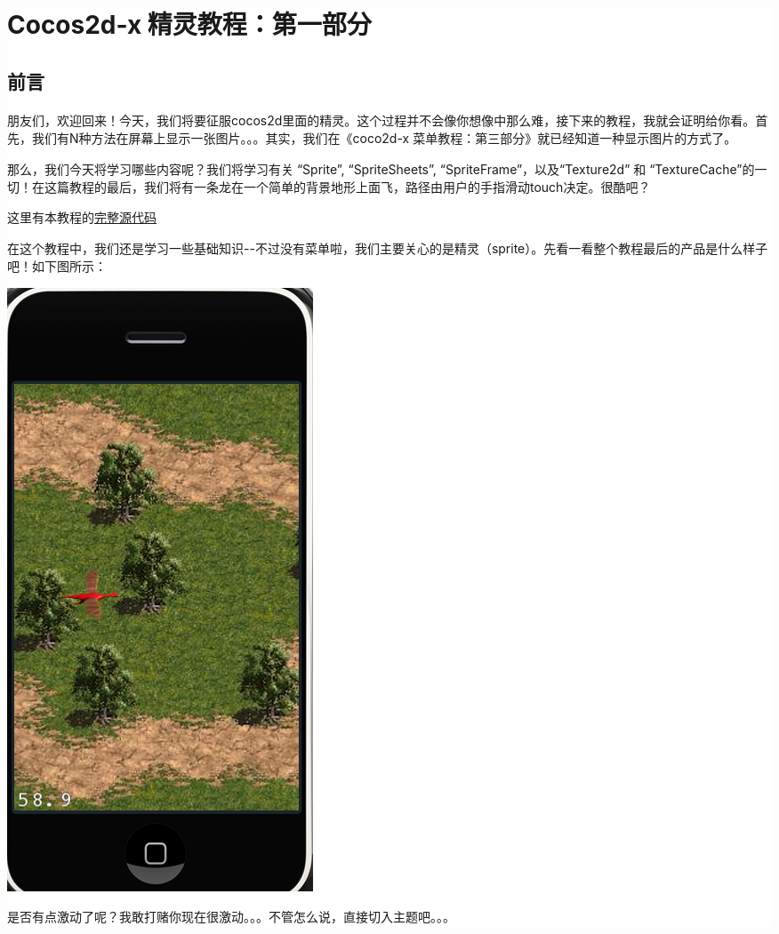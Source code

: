# Cocos2d-x 精灵教程：第一部分

## 前言

朋友们，欢迎回来！今天，我们将要征服cocos2d里面的精灵。这个过程并不会像你想像中那么难，接下来的教程，我就会证明给你看。首先，我们有N种方法在屏幕上显示一张图片。。。其实，我们在《coco2d-x 菜单教程：第三部分》就已经知道一种显示图片的方式了。

那么，我们今天将学习哪些内容呢？我们将学习有关 “Sprite”, “SpriteSheets”, “SpriteFrame”，以及“Texture2d” 和 “TextureCache”的一切！在这篇教程的最后，我们将有一条龙在一个简单的背景地形上面飞，路径由用户的手指滑动touch决定。很酷吧？

这里有本教程的[完整源代码](./sprite-tutorial-part1.zip)

在这个教程中，我们还是学习一些基础知识--不过没有菜单啦，我们主要关心的是精灵（sprite）。先看一看整个教程最后的产品是什么样子吧！如下图所示：

![image](./res/sprite1.png)

是否有点激动了呢？我敢打赌你现在很激动。。。不管怎么说，直接切入主题吧。。。
